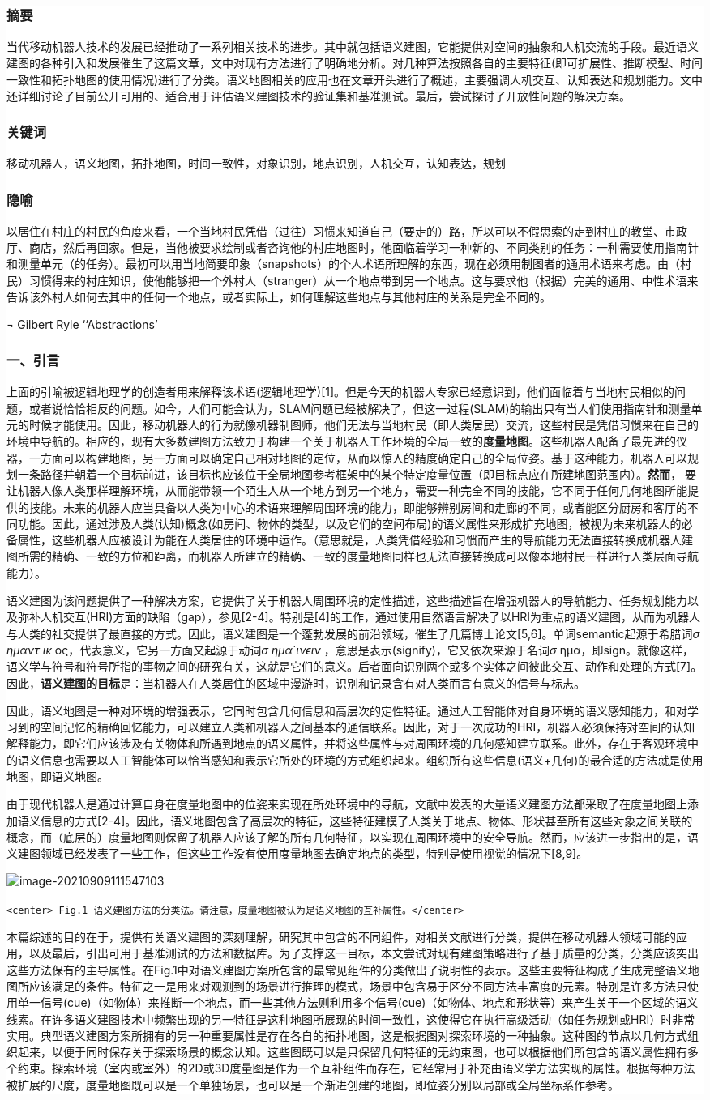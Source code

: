 

### 摘要

当代移动机器人技术的发展已经推动了一系列相关技术的进步。其中就包括语义建图，它能提供对空间的抽象和人机交流的手段。最近语义建图的各种引入和发展催生了这篇文章，文中对现有方法进行了明确地分析。对几种算法按照各自的主要特征(即可扩展性、推断模型、时间一致性和拓扑地图的使用情况)进行了分类。语义地图相关的应用也在文章开头进行了概述，主要强调人机交互、认知表达和规划能力。文中还详细讨论了目前公开可用的、适合用于评估语义建图技术的验证集和基准测试。最后，尝试探讨了开放性问题的解决方案。

### 关键词

移动机器人，语义地图，拓扑地图，时间一致性，对象识别，地点识别，人机交互，认知表达，规划

### 隐喻

以居住在村庄的村民的角度来看，一个当地村民凭借（过往）习惯来知道自己（要走的）路，所以可以不假思索的走到村庄的教堂、市政厅、商店，然后再回家。但是，当他被要求绘制或者咨询他的村庄地图时，他面临着学习一种新的、不同类别的任务：一种需要使用指南针和测量单元（的任务）。最初可以用当地简要印象（snapshots）的个人术语所理解的东西，现在必须用制图者的通用术语来考虑。由（村民）习惯得来的村庄知识，使他能够把一个外村人（stranger）从一个地点带到另一个地点。这与要求他（根据）完美的通用、中性术语来告诉该外村人如何去其中的任何一个地点，或者实际上，如何理解这些地点与其他村庄的关系是完全不同的。

¬ Gilbert Ryle ‘‘Abstractions’

### 一、引言

​	   上面的引喻被逻辑地理学的创造者用来解释该术语(逻辑地理学)[1]。但是今天的机器人专家已经意识到，他们面临着与当地村民相似的问题，或者说恰恰相反的问题。如今，人们可能会认为，SLAM问题已经被解决了，但这一过程(SLAM)的输出只有当人们使用指南针和测量单元的时候才能使用。因此，移动机器人的行为就像机器制图师，他们无法与当地村民（即人类居民）交流，这些村民是凭借习惯来在自己的环境中导航的。相应的，现有大多数建图方法致力于构建一个关于机器人工作环境的全局一致的**度量地图**。这些机器人配备了最先进的仪器，一方面可以构建地图，另一方面可以确定自己相对地图的定位，从而以惊人的精度确定自己的全局位姿。基于这种能力，机器人可以规划一条路径并朝着一个目标前进，该目标也应该位于全局地图参考框架中的某个特定度量位置（即目标点应在所建地图范围内）。**然而**， 要让机器人像人类那样理解环境，从而能带领一个陌生人从一个地方到另一个地方，需要一种完全不同的技能，它不同于任何几何地图所能提供的技能。未来的机器人应当具备以人类为中心的术语来理解周围环境的能力，即能够辨别房间和走廊的不同，或者能区分厨房和客厅的不同功能。因此，通过涉及人类(认知)概念(如房间、物体的类型，以及它们的空间布局)的语义属性来形成扩充地图，被视为未来机器人的必备属性，这些机器人应被设计为能在人类居住的环境中运作。（意思就是，人类凭借经验和习惯而产生的导航能力无法直接转换成机器人建图所需的精确、一致的方位和距离，而机器人所建立的精确、一致的度量地图同样也无法直接转换成可以像本地村民一样进行人类层面导航能力）。

​	   语义建图为该问题提供了一种解决方案，它提供了关于机器人周围环境的定性描述，这些描述旨在增强机器人的导航能力、任务规划能力以及弥补人机交互(HRI)方面的缺陷（gap），参见[2-4]。特别是[4]的工作，通过使用自然语言解决了以HRI为重点的语义建图，从而为机器人与人类的社交提供了最直接的方式。因此，语义建图是一个蓬勃发展的前沿领域，催生了几篇博士论文[5,6]。单词semantic起源于希腊词*σ ηµαντ ικ* oς，代表意义，它另一方面又起源于动词*σ ηµα*`*ινϵιν* ，意思是表示(signify)，它又依次来源于名词*σ* ηµα，即sign。就像这样，语义学与符号和符号所指的事物之间的研究有关，这就是它们的意义。后者面向识别两个或多个实体之间彼此交互、动作和处理的方式[7]。因此，**语义建图的目标**是：当机器人在人类居住的区域中漫游时，识别和记录含有对人类而言有意义的信号与标志。

因此，语义地图是一种对环境的增强表示，它同时包含几何信息和高层次的定性特征。通过人工智能体对自身环境的语义感知能力，和对学习到的空间记忆的精确回忆能力，可以建立人类和机器人之间基本的通信联系。因此，对于一次成功的HRI，机器人必须保持对空间的认知解释能力，即它们应该涉及有关物体和所遇到地点的语义属性，并将这些属性与对周围环境的几何感知建立联系。此外，存在于客观环境中的语义信息也需要以人工智能体可以恰当感知和表示它所处的环境的方式组织起来。组织所有这些信息(语义+几何)的最合适的方法就是使用地图，即语义地图。

由于现代机器人是通过计算自身在度量地图中的位姿来实现在所处环境中的导航，文献中发表的大量语义建图方法都采取了在度量地图上添加语义信息的方式[2-4]。因此，语义地图包含了高层次的特征，这些特征建模了人类关于地点、物体、形状甚至所有这些对象之间关联的概念，而（底层的）度量地图则保留了机器人应该了解的所有几何特征，以实现在周围环境中的安全导航。然而，应该进一步指出的是，语义建图领域已经发表了一些工作，但这些工作没有使用度量地图去确定地点的类型，特别是使用视觉的情况下[8,9]。

![image-20210909111547103](https://silencht.oss-cn-beijing.aliyuncs.com/img/image-20210909111547103.png)

	<center> Fig.1 语义建图方法的分类法。请注意，度量地图被认为是语义地图的互补属性。</center>

​		本篇综述的目的在于，提供有关语义建图的深刻理解，研究其中包含的不同组件，对相关文献进行分类，提供在移动机器人领域可能的应用，以及最后，引出可用于基准测试的方法和数据库。为了支撑这一目标，本文尝试对现有建图策略进行了基于质量的分类，分类应该突出这些方法保有的主导属性。在Fig.1中对语义建图方案所包含的最常见组件的分类做出了说明性的表示。这些主要特征构成了生成完整语义地图所应该满足的条件。特征之一是用来对观测到的场景进行推理的模式，场景中包含易于区分不同方法丰富度的元素。特别是许多方法只使用单一信号(cue)（如物体）来推断一个地点，而一些其他方法则利用多个信号(cue)（如物体、地点和形状等）来产生关于一个区域的语义线索。在许多语义建图技术中频繁出现的另一特征是这种地图所展现的时间一致性，这使得它在执行高级活动（如任务规划或HRI）时非常实用。典型语义建图方案所拥有的另一种重要属性是存在各自的拓扑地图，这是根据图对探索环境的一种抽象。这种图的节点以几何方式组织起来，以便于同时保存关于探索场景的概念认知。这些图既可以是只保留几何特征的无约束图，也可以根据他们所包含的语义属性拥有多个约束。探索环境（室内或室外）的2D或3D度量图是作为一个互补组件而存在，它经常用于补充由语义学方法实现的属性。根据每种方法被扩展的尺度，度量地图既可以是一个单独场景，也可以是一个渐进创建的地图，即位姿分别以局部或全局坐标系作参考。
